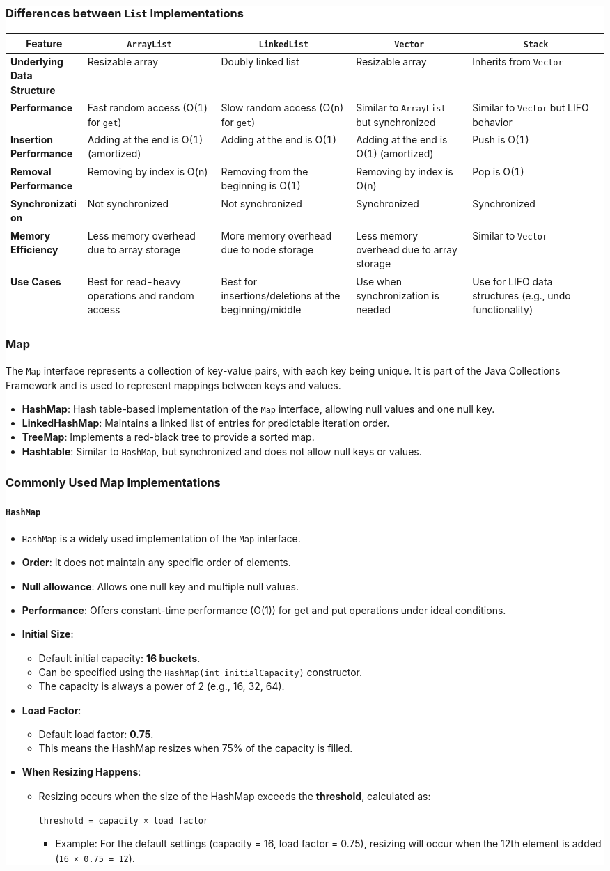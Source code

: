 ### Differences between `List` Implementations

| Feature                       | `ArrayList`                                      | `LinkedList`                                          | `Vector`                                  | `Stack`                                                 |
|-------------------------------|--------------------------------------------------|-------------------------------------------------------|-------------------------------------------|---------------------------------------------------------|
| **Underlying Data Structure** | Resizable array                                  | Doubly linked list                                    | Resizable array                           | Inherits from `Vector`                                  |
| **Performance**               | Fast random access (O(1) for `get`)              | Slow random access (O(n) for `get`)                   | Similar to `ArrayList` but synchronized   | Similar to `Vector` but LIFO behavior                   |
| **Insertion Performance**     | Adding at the end is O(1) (amortized)            | Adding at the end is O(1)                             | Adding at the end is O(1) (amortized)     | Push is O(1)                                            |
| **Removal Performance**       | Removing by index is O(n)                        | Removing from the beginning is O(1)                   | Removing by index is O(n)                 | Pop is O(1)                                             |
| **Synchronization**           | Not synchronized                                 | Not synchronized                                      | Synchronized                              | Synchronized                                            |
| **Memory Efficiency**         | Less memory overhead due to array storage        | More memory overhead due to node storage              | Less memory overhead due to array storage | Similar to `Vector`                                     |
| **Use Cases**                 | Best for read-heavy operations and random access | Best for insertions/deletions at the beginning/middle | Use when synchronization is needed        | Use for LIFO data structures (e.g., undo functionality) |

### Map

The `Map` interface represents a collection of key-value pairs, with each key being unique. It is part of the Java
Collections Framework and is used to represent mappings between keys and values.

- **HashMap**: Hash table-based implementation of the `Map` interface, allowing null values and one null key.
- **LinkedHashMap**: Maintains a linked list of entries for predictable iteration order.
- **TreeMap**: Implements a red-black tree to provide a sorted map.
- **Hashtable**: Similar to `HashMap`, but synchronized and does not allow null keys or values.

### Commonly Used Map Implementations

#### `HashMap`

- `HashMap` is a widely used implementation of the `Map` interface.
- **Order**: It does not maintain any specific order of elements.
- **Null allowance**: Allows one null key and multiple null values.
- **Performance**: Offers constant-time performance (O(1)) for get and put operations under ideal conditions.
- **Initial Size**:
    - Default initial capacity: **16 buckets**.
    - Can be specified using the `HashMap(int initialCapacity)` constructor.
    - The capacity is always a power of 2 (e.g., 16, 32, 64).

- **Load Factor**:
    - Default load factor: **0.75**.
    - This means the HashMap resizes when 75% of the capacity is filled.

- **When Resizing Happens**:
    - Resizing occurs when the size of the HashMap exceeds the **threshold**, calculated as:
      ```
      threshold = capacity × load factor
      ```
        - Example: For the default settings (capacity = 16, load factor = 0.75), resizing will occur when the 12th
          element is added (`16 × 0.75 = 12`).
